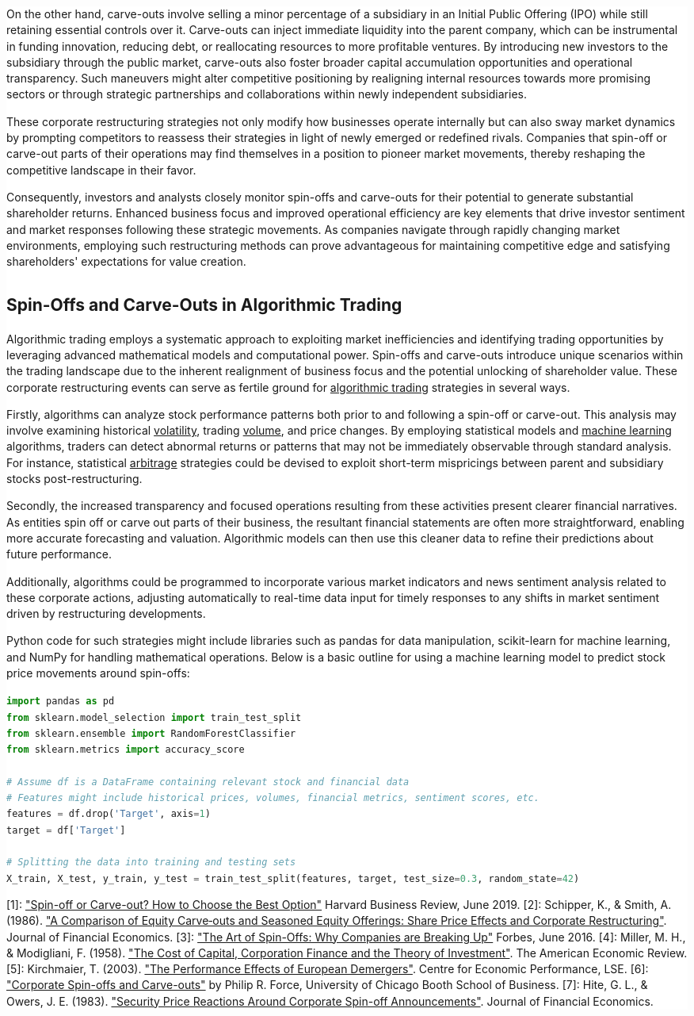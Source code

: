 On the other hand, carve-outs involve selling a minor percentage of a subsidiary in an Initial Public Offering (IPO) while still retaining essential controls over it. Carve-outs can inject immediate liquidity into the parent company, which can be instrumental in funding innovation, reducing debt, or reallocating resources to more profitable ventures. By introducing new investors to the subsidiary through the public market, carve-outs also foster broader capital accumulation opportunities and operational transparency. Such maneuvers might alter competitive positioning by realigning internal resources towards more promising sectors or through strategic partnerships and collaborations within newly independent subsidiaries.

These corporate restructuring strategies not only modify how businesses operate internally but can also sway market dynamics by prompting competitors to reassess their strategies in light of newly emerged or redefined rivals. Companies that spin-off or carve-out parts of their operations may find themselves in a position to pioneer market movements, thereby reshaping the competitive landscape in their favor.

Consequently, investors and analysts closely monitor spin-offs and carve-outs for their potential to generate substantial shareholder returns. Enhanced business focus and improved operational efficiency are key elements that drive investor sentiment and market responses following these strategic movements. As companies navigate through rapidly changing market environments, employing such restructuring methods can prove advantageous for maintaining competitive edge and satisfying shareholders' expectations for value creation.

## Spin-Offs and Carve-Outs in Algorithmic Trading

Algorithmic trading employs a systematic approach to exploiting market inefficiencies and identifying trading opportunities by leveraging advanced mathematical models and computational power. Spin-offs and carve-outs introduce unique scenarios within the trading landscape due to the inherent realignment of business focus and the potential unlocking of shareholder value. These corporate restructuring events can serve as fertile ground for [algorithmic trading](/wiki/algorithmic-trading) strategies in several ways.

Firstly, algorithms can analyze stock performance patterns both prior to and following a spin-off or carve-out. This analysis may involve examining historical [volatility](/wiki/volatility-trading-strategies), trading [volume](/wiki/volume-trading-strategy), and price changes. By employing statistical models and [machine learning](/wiki/machine-learning) algorithms, traders can detect abnormal returns or patterns that may not be immediately observable through standard analysis. For instance, statistical [arbitrage](/wiki/arbitrage) strategies could be devised to exploit short-term mispricings between parent and subsidiary stocks post-restructuring. 

Secondly, the increased transparency and focused operations resulting from these activities present clearer financial narratives. As entities spin off or carve out parts of their business, the resultant financial statements are often more straightforward, enabling more accurate forecasting and valuation. Algorithmic models can then use this cleaner data to refine their predictions about future performance. 

Additionally, algorithms could be programmed to incorporate various market indicators and news sentiment analysis related to these corporate actions, adjusting automatically to real-time data input for timely responses to any shifts in market sentiment driven by restructuring developments. 

Python code for such strategies might include libraries such as pandas for data manipulation, scikit-learn for machine learning, and NumPy for handling mathematical operations. Below is a basic outline for using a machine learning model to predict stock price movements around spin-offs:

```python
import pandas as pd
from sklearn.model_selection import train_test_split
from sklearn.ensemble import RandomForestClassifier
from sklearn.metrics import accuracy_score

# Assume df is a DataFrame containing relevant stock and financial data
# Features might include historical prices, volumes, financial metrics, sentiment scores, etc.
features = df.drop('Target', axis=1)
target = df['Target']

# Splitting the data into training and testing sets
X_train, X_test, y_train, y_test = train_test_split(features, target, test_size=0.3, random_state=42)
```

[1]: ["Spin-off or Carve-out? How to Choose the Best Option"](https://fastercapital.com/content/Spin-off--Carveout-or-Spin-off--Which-Path-is-Right-for-Your-Business.html) Harvard Business Review, June 2019.
[2]: Schipper, K., & Smith, A. (1986). ["A Comparison of Equity Carve‐outs and Seasoned Equity Offerings: Share Price Effects and Corporate Restructuring"](https://www.sciencedirect.com/science/article/pii/0304405X8690053X). Journal of Financial Economics.
[3]: ["The Art of Spin-Offs: Why Companies are Breaking Up"](https://www.bloomberg.com/news/articles/2023-11-27/corporate-spinoffs-why-and-how-conglomerates-break-up) Forbes, June 2016.
[4]: Miller, M. H., & Modigliani, F. (1958). ["The Cost of Capital, Corporation Finance and the Theory of Investment"](https://www.aeaweb.org/aer/top20/48.3.261-297.pdf). The American Economic Review.
[5]: Kirchmaier, T. (2003). ["The Performance Effects of European Demergers"](https://papers.ssrn.com/sol3/papers.cfm?abstract_id=432000). Centre for Economic Performance, LSE.
[6]: ["Corporate Spin-offs and Carve-outs"](https://www.investopedia.com/articles/investing/090715/comparing-spinoffs-splitoffs-and-carveouts.asp) by Philip R. Force, University of Chicago Booth School of Business.
[7]: Hite, G. L., & Owers, J. E. (1983). ["Security Price Reactions Around Corporate Spin-off Announcements"](https://www.sciencedirect.com/science/article/pii/0304405X83900429). Journal of Financial Economics.